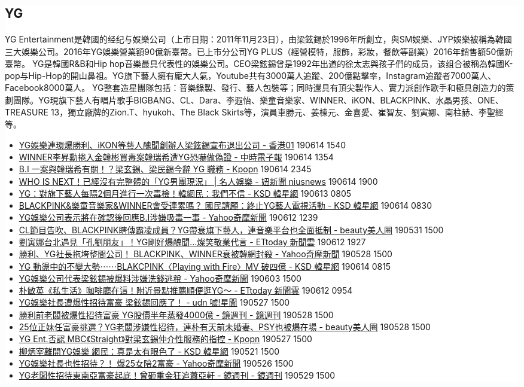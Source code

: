 
## YG

YG Entertainment是韓國的经纪与娛樂公司（上市日期：2011年11月23日），由梁鉉錫於1996年所創立，與SM娛樂、JYP娛樂被稱為韓國三大娛樂公司。2016年YG娛樂營業額90億新臺幣。已上市分公司YG PLUS（經營模特，服飾，彩妝，餐飲等副業）2016年銷售額50億新臺幣。
YG是韓國R&B和Hip hop音樂最具代表性的娛樂公司。CEO梁鉉錫曾是1992年出道的徐太志與孩子們的成员，该组合被稱為韓國K-pop与Hip-Hop的開山鼻祖。YG旗下藝人擁有龐大人氣，Youtube共有3000萬人追蹤、200億點擊率，Instagram追蹤者7000萬人、Facebook8000萬人。
YG整套造星團隊包括：音樂錄製、發行、藝人包裝等；同時還具有頂尖製作人、實力派創作歌手和極具創造力的策劃團隊。YG現旗下藝人有唱片歌手BIGBANG、CL、Dara、李遐怡、樂童音樂家、WINNER、iKON、BLACKPINK、水晶男孩、ONE、TREASURE 13，獨立廠牌的Zion.T、hyukoh、The Black Skirts等，演員車勝元、姜棟元、金喜愛、崔智友、劉寅娜、南柱赫、李聖經等。
- [YG娛樂連環爆勝利、iKON等藝人醜聞創辦人梁鉉錫宣布退出公司 - 香港01](https://www.hk01.com/%E5%8D%B3%E6%99%82%E5%A8%9B%E6%A8%82/340615/yg%E5%A8%9B%E6%A8%82%E9%80%A3%E7%92%B0%E7%88%86%E5%8B%9D%E5%88%A9-ikon%E7%AD%89%E8%97%9D%E4%BA%BA%E9%86%9C%E8%81%9E-%E5%89%B5%E8%BE%A6%E4%BA%BA%E6%A2%81%E9%89%89%E9%8C%AB%E5%AE%A3%E5%B8%83%E9%80%80%E5%87%BA%E5%85%AC%E5%8F%B8 "YG娛樂連環爆勝利、iKON等藝人醜聞創辦人梁鉉錫宣布退出公司 - 香港01") 190614 1540
- [WINNER李昇勳捲入金韓彬買毒案韓瑞希遭YG恐嚇做偽證 - 中時電子報](https://styletc.chinatimes.com/news/20190614002331-330301 "WINNER李昇勳捲入金韓彬買毒案韓瑞希遭YG恐嚇做偽證 - 中時電子報") 190614 1354
- [B.I 一案與韓瑞希有關！？梁玄錫、梁民錫今辭 YG 職務 - Kpopn](https://www.kpopn.com/2019/06/14/yg-entertainment-han-seo-hee-bi-yang-hyun-suk "B.I 一案與韓瑞希有關！？梁玄錫、梁民錫今辭 YG 職務 - Kpopn") 190614 2345
- [WHO IS NEXT！已經沒有完整體的「YG男團現況」 | 名人娛樂 - 妞新聞 niusnews](https://www.niusnews.com/=P1obbal0 "WHO IS NEXT！已經沒有完整體的「YG男團現況」 | 名人娛樂 - 妞新聞 niusnews") 190614 1900
- [YG：對旗下藝人每隔2個月進行一次毒檢！韓網民：我們不信 - KSD 韓星網](https://www.koreastardaily.com/tc/news/117486 "YG：對旗下藝人每隔2個月進行一次毒檢！韓網民：我們不信 - KSD 韓星網") 190613 0805
- [BLACKPINK&樂童音樂家&WINNER會受連累嗎？ 國民請願：終止YG藝人電視活動 - KSD 韓星網](https://www.koreastardaily.com/tc/news/117508 "BLACKPINK&樂童音樂家&WINNER會受連累嗎？ 國民請願：終止YG藝人電視活動 - KSD 韓星網") 190614 0830
- [YG娛樂公司表示將在確認後回應B.I涉嫌吸毒一事 - Yahoo奇摩新聞](https://tw.news.yahoo.com/yg%E5%A8%9B%E6%A8%82%E5%85%AC%E5%8F%B8%E8%A1%A8%E7%A4%BA%E5%B0%87%E5%9C%A8%E7%A2%BA%E8%AA%8D%E5%BE%8C%E5%9B%9E%E6%87%89b-i%E6%B6%89%E5%AB%8C%E5%90%B8%E6%AF%92-%E4%BA%8B-043940681.html "YG娛樂公司表示將在確認後回應B.I涉嫌吸毒一事 - Yahoo奇摩新聞") 190612 1239
- [CL節目告吹、BLACKPINK瞎傳霸凌成員？YG帶衰旗下藝人，連音樂平台也全面抵制 - beauty美人圈](https://www.beauty321.com/post/24926 "CL節目告吹、BLACKPINK瞎傳霸凌成員？YG帶衰旗下藝人，連音樂平台也全面抵制 - beauty美人圈") 190531 1500
- [劉寅娜台北遇見「孔劉朋友」！YG剛好爆醜聞...燦笑敬業代言 - ETtoday 新聞雲](https://star.ettoday.net/news/1465928 "劉寅娜台北遇見「孔劉朋友」！YG剛好爆醜聞...燦笑敬業代言 - ETtoday 新聞雲") 190612 1927
- [勝利、YG社長拖垮整間公司！ BLACKPINK、WINNER衰被韓網封殺 - Yahoo奇摩新聞](https://tw.news.yahoo.com/%E5%8B%9D%E5%88%A9yg%E7%A4%BE%E9%95%B7%E6%8B%96%E5%9E%AE%E6%95%B4%E9%96%93%E5%85%AC%E5%8F%B8blackpinkwinner%E8%A1%B0%E8%A2%AB%E9%9F%93%E7%B6%B2%E5%B0%81%E6%AE%BA-095046618.html "勝利、YG社長拖垮整間公司！ BLACKPINK、WINNER衰被韓網封殺 - Yahoo奇摩新聞") 190528 1500
- [YG 動盪中的不變大勢⋯⋯BLAKCPINK〈Playing with Fire〉MV 破四億 - KSD 韓星網](https://www.koreastardaily.com/tc/news/117527 "YG 動盪中的不變大勢⋯⋯BLAKCPINK〈Playing with Fire〉MV 破四億 - KSD 韓星網") 190614 0815
- [YG娛樂公司代表梁鉉錫被爆料涉嫌洗錢逃稅 - Yahoo奇摩新聞](https://tw.news.yahoo.com/yg%E5%A8%9B%E6%A8%82%E5%85%AC%E5%8F%B8%E4%BB%A3%E8%A1%A8%E6%A2%81%E9%89%89%E9%8C%AB%E8%A2%AB%E7%88%86%E6%96%99%E6%B6%89%E5%AB%8C%E6%B4%97%E9%8C%A2%E9%80%83%E7%A8%85-041214114.html "YG娛樂公司代表梁鉉錫被爆料涉嫌洗錢逃稅 - Yahoo奇摩新聞") 190603 1500
- [朴敏英《私生活》咖啡廳在這！附近景點推薦順便逛YG～ - ETtoday 新聞雲](https://star.ettoday.net/news/1465268 "朴敏英《私生活》咖啡廳在這！附近景點推薦順便逛YG～ - ETtoday 新聞雲") 190612 0954
- [YG娛樂社長遭爆性招待富豪 梁鉉錫回應了！ - udn 噓!星聞](https://stars.udn.com/star/story/10088/3836203 "YG娛樂社長遭爆性招待富豪 梁鉉錫回應了！ - udn 噓!星聞") 190527 1500
- [勝利前老闆被爆性招待富豪 YG股價半年蒸發4000億 - 鏡週刊 - 鏡週刊](https://www.mirrormedia.mg/story/20190527insight002 "勝利前老闆被爆性招待富豪 YG股價半年蒸發4000億 - 鏡週刊 - 鏡週刊") 190528 1500
- [25位正妹任富豪挑選？YG老闆涉嫌性招待，連朴有天前未婚妻、PSY也被爆在場 - beauty美人圈](https://www.beauty321.com/post/24848 "25位正妹任富豪挑選？YG老闆涉嫌性招待，連朴有天前未婚妻、PSY也被爆在場 - beauty美人圈") 190528 1500
- [YG Ent.否認 MBC《Straight》對梁玄錫仲介性服務的指控 - Kpopn](https://www.kpopn.com/2019/05/27/yg-entertainment-denie-mbc-straight-yang-hyun-suk-mediate-sexual-service "YG Ent.否認 MBC《Straight》對梁玄錫仲介性服務的指控 - Kpopn") 190527 1500
- [柳炳宰離開YG娛樂 網民：真是太有眼色了 - KSD 韓星網](https://www.koreastardaily.com/tc/news/116844 "柳炳宰離開YG娛樂 網民：真是太有眼色了 - KSD 韓星網") 190521 1500
- [YG娛樂社長也性招待？！ 爆25女陪2富豪 - Yahoo奇摩新聞](https://tw.news.yahoo.com/video/yg%E5%A8%9B%E6%A8%82%E7%A4%BE%E9%95%B7%E4%B9%9F%E6%80%A7%E6%8B%9B%E5%BE%85-%E7%88%8625%E5%A5%B3%E9%99%AA2%E5%AF%8C%E8%B1%AA-045925440.html "YG娛樂社長也性招待？！ 爆25女陪2富豪 - Yahoo奇摩新聞") 190526 1500
- [YG老闆性招待東南亞富豪起底！曾砸重金狂追蕭亞軒 - 鏡週刊 - 鏡週刊](https://www.mirrormedia.mg/story/20190529insight001 "YG老闆性招待東南亞富豪起底！曾砸重金狂追蕭亞軒 - 鏡週刊 - 鏡週刊") 190529 1500
